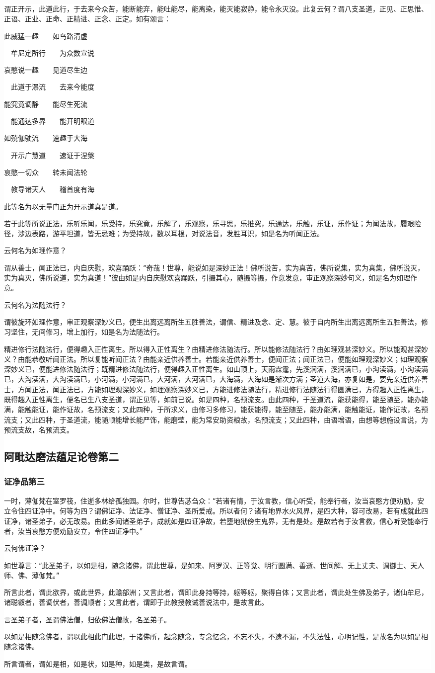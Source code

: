 谓正开示，此道此行，于去来今众苦，能断能弃，能吐能尽，能离染，能灭能寂静，能令永灭没。此复云何？谓八支圣道，正见、正思惟、正语、正业、正命、正精进、正念、正定。如有颂言：  

此威猛一趣　　如鸟路清虚  

　牟尼定所行　　为众数宣说  

哀愍说一趣　　见道尽生边  

　此道于瀑流　　去来今能度  

能究竟调静　　能尽生死流  

　能通达多界　　能开明眼道  

如殑伽驶流　　速趣于大海  

　开示广慧道　　速证于涅槃  

哀愍一切众　　转未闻法轮  

　教导诸天人　　稽首度有海  

此等名为以无量门正为开示道真是道。  

若于此等所说正法，乐听乐闻，乐受持，乐究竟，乐解了，乐观察，乐寻思，乐推究，乐通达，乐触，乐证，乐作证；为闻法故，履艰险径，涉边表路，游平坦道，皆无忌难；为受持故，数以耳根，对说法音，发胜耳识，如是名为听闻正法。  

云何名为如理作意？  

谓从善士，闻正法已，内自庆慰，欢喜踊跃：“奇哉！世尊，能说如是深妙正法！佛所说苦，实为真苦，佛所说集，实为真集，佛所说灭，实为真灭，佛所说道，实为真道！”彼由如是内自庆慰欢喜踊跃，引摄其心，随摄等摄，作意发意，审正观察深妙句义，如是名为如理作意。  

云何名为法随法行？  

谓彼旋环如理作意，审正观察深妙义已，便生出离远离所生五胜善法，谓信、精进及念、定、慧。彼于自内所生出离远离所生五胜善法，修习坚住，无间修习，增上加行，如是名为法随法行。  

精进修行法随法行，便得趣入正性离生。所以得入正性离生？由精进修法随法行。所以能修法随法行？由如理观甚深妙义。所以能观甚深妙义？由能恭敬听闻正法。所以复能听闻正法？由能亲近供养善士。若能亲近供养善士，便闻正法；闻正法已，便能如理观深妙义；如理观察深妙义已，便能进修法随法行；既精进修法随法行，便得趣入正性离生。如山顶上，天雨霖霪，先溪涧满，溪涧满已，小沟渎满，小沟渎满已，大沟渎满，大沟渎满已，小河满，小河满已，大河满，大河满已，大海满，大海如是渐次方满；圣道大海，亦复如是，要先亲近供养善士，方闻正法，闻正法已，方能如理观深妙义，如理观察深妙义已，方能进修法随法行，精进修行法随法行得圆满已，方得趣入正性离生，既得趣入正性离生，便名已生八支圣道，谓正见等，如前已说。如是四种，名预流支。由此四种，于圣道流，能获能得，能至随至，能办能满，能触能证，能作证故，名预流支；又此四种，于所求义，由修习多修习，能获能得，能至随至，能办能满，能触能证，能作证故，名预流支；又此四种，于圣道流，能随顺能增长能严饰，能磨莹，能为常安助资粮故，名预流支；又此四种，由语增语，由想等想施设言说，为预流支故，名预流支。  

## 阿毗达磨法蕴足论卷第二

### 证净品第三

一时，薄伽梵在室罗筏，住逝多林给孤独园。尔时，世尊告苾刍众：“若诸有情，于汝言教，信心听受，能奉行者，汝当哀愍方便劝励，安立令住四证净中。何等为四？谓佛证净、法证净、僧证净、圣所爱戒。所以者何？诸有地界水火风界，是四大种，容可改易，若有成就此四证净，诸圣弟子，必无改易。由此多闻诸圣弟子，成就如是四证净故，若堕地狱傍生鬼界，无有是处。是故若有于汝言教，信心听受能奉行者，汝当哀愍方便劝励安立，令住四证净中。”  

云何佛证净？  

如世尊言：“此圣弟子，以如是相，随念诸佛，谓此世尊，是如来、阿罗汉、正等觉、明行圆满、善逝、世间解、无上丈夫、调御士、天人师、佛、薄伽梵。”  

所言此者，谓此欲界，或此世界，此赡部洲；又言此者，谓即此身持等持，躯等躯，聚得自体；又言此者，谓此处生佛及弟子，诸仙牟尼，诸聪叡者，善调伏者，善调顺者；又言此者，谓即于此教授教诫善说法中，是故言此。  

言圣弟子者，圣谓佛法僧，归依佛法僧故，名圣弟子。  

以如是相随念佛者，谓以此相此门此理，于诸佛所，起念随念，专念忆念，不忘不失，不遗不漏，不失法性，心明记性，是故名为以如是相随念诸佛。  

所言谓者，谓如是相，如是状，如是种，如是类，是故言谓。  
